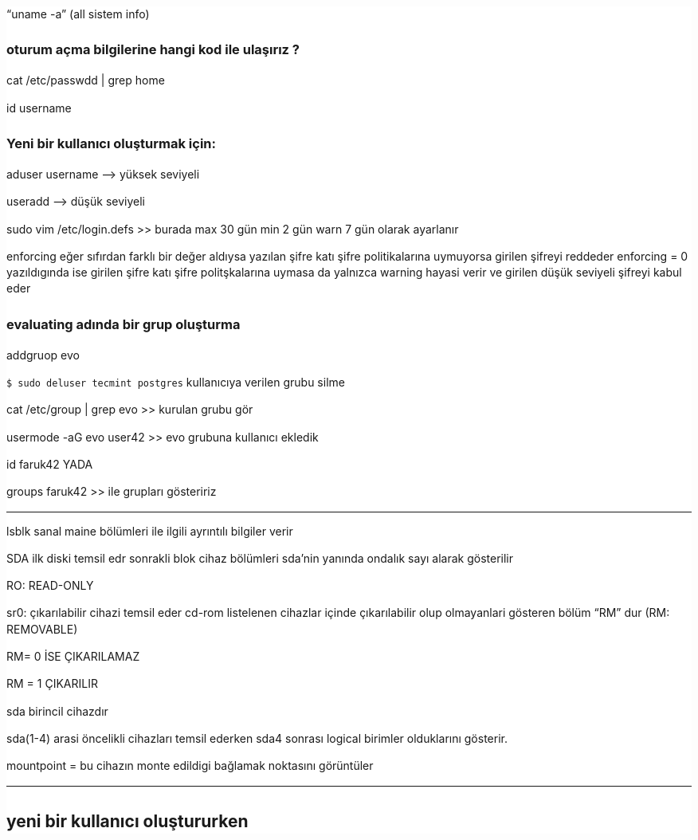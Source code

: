 “uname -a” (all sistem info) 

### oturum açma bilgilerine hangi kod ile ulaşırız ?

cat /etc/passwdd | grep home 

id username

### Yeni bir kullanıcı oluşturmak için:

aduser username    —>    yüksek seviyeli

useradd     —>     düşük seviyeli

sudo vim /etc/login.defs >> burada max 30 gün min 2 gün warn 7 gün olarak ayarlanır

enforcing eğer sıfırdan farklı bir değer aldıysa yazılan şifre katı şifre politikalarına uymuyorsa girilen şifreyi reddeder enforcing = 0 yazıldıgında ise girilen şifre katı şifre politşkalarına uymasa da yalnızca warning hayasi verir ve girilen düşük seviyeli şifreyi kabul eder

### evaluating    adında bir grup oluşturma

addgruop evo 

`$ sudo deluser tecmint postgres` kullanıcıya verilen grubu silme

cat /etc/group | grep evo >> kurulan grubu gör

usermode -aG evo user42 >> evo grubuna kullanıcı ekledik

id faruk42 YADA

groups faruk42 >> ile grupları gösteririz

---

lsblk sanal maine bölümleri ile ilgili ayrıntılı bilgiler verir 

SDA ilk diski temsil edr sonrakli blok cihaz bölümleri sda’nin yanında ondalık sayı alarak gösterilir

RO: READ-ONLY

sr0: çıkarılabilir cihazi temsil eder cd-rom listelenen cihazlar içinde çıkarılabilir olup olmayanlari gösteren bölüm “RM” dur (RM: REMOVABLE)

RM= 0 İSE ÇIKARILAMAZ

RM = 1 ÇIKARILIR 

sda birincil cihazdır 

sda(1-4) arasi öncelikli cihazları temsil ederken sda4 sonrası logical birimler olduklarını gösterir.

mountpoint = bu cihazın monte edildigi bağlamak noktasını görüntüler

---

## yeni bir kullanıcı oluştururken
